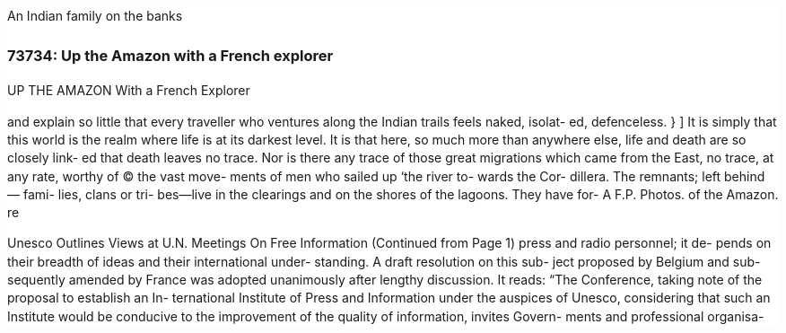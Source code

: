 An Indian family on the banks 


### 73734: Up the Amazon with a French explorer

UP THE AMAZON 
With a French Explorer 
 
and explain so little that every 
traveller who ventures along the 
Indian trails feels naked, isolat- 
ed, defenceless. } ] 
It is simply that this world is 
the realm where life is at its 
darkest level. It is that here, so 
much more than anywhere else, 
life and death are so closely link- 
ed that death leaves no trace. 
Nor is there any trace of those 
great migrations 
which came 
from the East, 
no trace, at any 
rate, worthy of 
© the vast move- 
ments of men 
who sailed up 
‘the river to- 
wards the Cor- 
dillera. The 
remnants; left 
behind — fami- 
lies, clans or tri- 
bes—live in the 
clearings and on 
the shores of 
the lagoons. 
They have for- 
A F.P. Photos. 
of the Amazon. 
re 
  
Unesco Outlines 
Views at U.N. 
Meetings On Free 
Information 
(Continued from Page 1) 
press and radio personnel; it de- 
pends on their breadth of ideas 
and their international under- 
standing. 
A draft resolution on this sub- 
ject proposed by Belgium and sub- 
sequently amended by France was 
adopted unanimously after 
lengthy discussion. It reads: 
“The Conference, taking note of 
the proposal to establish an In- 
ternational Institute of Press and 
Information under the auspices 
of Unesco, considering that such 
an Institute would be conducive 
to the improvement of the quality 
of information, invites Govern- 
ments and professional organisa- 